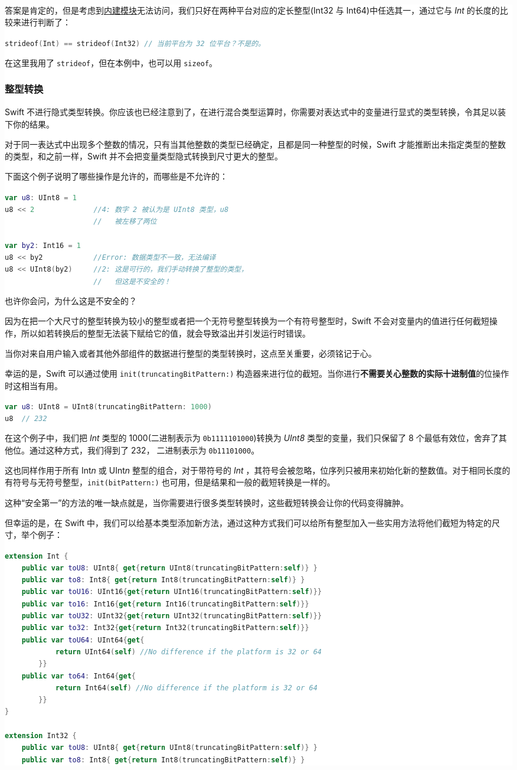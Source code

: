 答案是肯定的，但是考虑到[内建模块](http://ankit.im/swift/2016/01/12/swift-mysterious-builtin-module/)无法访问，我们只好在两种平台对应的定长整型(Int32 与 Int64)中任选其一，通过它与 *Int* 的长度的比较来进行判断了：

```swift
strideof(Int) == strideof(Int32) // 当前平台为 32 位平台？不是的。
```

在这里我用了 `strideof`，但在本例中，也可以用 `sizeof`。

### 整型转换

Swift 不进行隐式类型转换。你应该也已经注意到了，在进行混合类型运算时，你需要对表达式中的变量进行显式的类型转换，令其足以装下你的结果。

对于同一表达式中出现多个整数的情况，只有当其他整数的类型已经确定，且都是同一种整型的时候，Swift 才能推断出未指定类型的整数的类型，和之前一样，Swift 并不会把变量类型隐式转换到尺寸更大的整型。

下面这个例子说明了哪些操作是允许的，而哪些是不允许的：

```swift
var u8: UInt8 = 1
u8 << 2              //4: 数字 2 被认为是 UInt8 类型，u8 
                     //   被左移了两位

var by2: Int16 = 1
u8 << by2            //Error: 数据类型不一致，无法编译
u8 << UInt8(by2)     //2: 这是可行的，我们手动转换了整型的类型，
                     //   但这是不安全的！
```

也许你会问，为什么这是不安全的？

因为在把一个大尺寸的整型转换为较小的整型或者把一个无符号整型转换为一个有符号整型时，Swift 不会对变量内的值进行任何截短操作，所以如若转换后的整型无法装下赋给它的值，就会导致溢出并引发运行时错误。

当你对来自用户输入或者其他外部组件的数据进行整型的类型转换时，这点至关重要，必须铭记于心。

幸运的是，Swift 可以通过使用 `init(truncatingBitPattern:)` 构造器来进行位的截短。当你进行**不需要关心整数的实际十进制值**的位操作时这相当有用。

```swift
var u8: UInt8 = UInt8(truncatingBitPattern: 1000)
u8  // 232
```

在这个例子中，我们把 *Int* 类型的 1000(二进制表示为 `0b1111101000`)转换为 *UInt8* 类型的变量，我们只保留了 8 个最低有效位，舍弃了其他位。通过这种方式，我们得到了 232， 二进制表示为 `0b11101000`。

这也同样作用于所有 Int*n* 或 UInt*n* 整型的组合，对于带符号的 *Int* ，其符号会被忽略，位序列只被用来初始化新的整数值。对于相同长度的有符号与无符号整型，`init(bitPattern:)` 也可用，但是结果和一般的截短转换是一样的。

这种“安全第一”的方法的唯一缺点就是，当你需要进行很多类型转换时，这些截短转换会让你的代码变得臃肿。

但幸运的是，在 Swift 中，我们可以给基本类型添加新方法，通过这种方式我们可以给所有整型加入一些实用方法将他们截短为特定的尺寸，举个例子：

```swift
extension Int {
    public var toU8: UInt8{ get{return UInt8(truncatingBitPattern:self)} }
    public var to8: Int8{ get{return Int8(truncatingBitPattern:self)} }
    public var toU16: UInt16{get{return UInt16(truncatingBitPattern:self)}}
    public var to16: Int16{get{return Int16(truncatingBitPattern:self)}}
    public var toU32: UInt32{get{return UInt32(truncatingBitPattern:self)}}
    public var to32: Int32{get{return Int32(truncatingBitPattern:self)}}
    public var toU64: UInt64{get{
            return UInt64(self) //No difference if the platform is 32 or 64
        }}
    public var to64: Int64{get{
            return Int64(self) //No difference if the platform is 32 or 64
        }}
}

extension Int32 {
    public var toU8: UInt8{ get{return UInt8(truncatingBitPattern:self)} }
    public var to8: Int8{ get{return Int8(truncatingBitPattern:self)} }
```